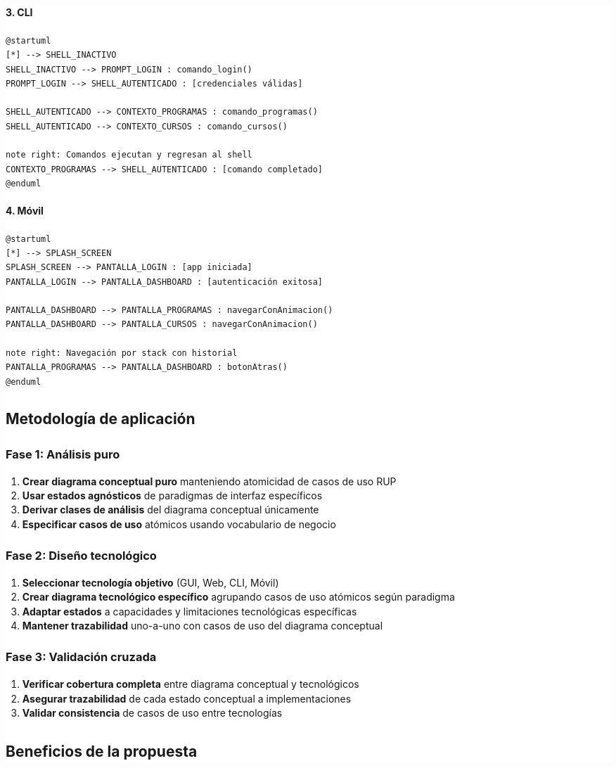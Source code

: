 #### 3. CLI
```puml
@startuml
[*] --> SHELL_INACTIVO
SHELL_INACTIVO --> PROMPT_LOGIN : comando_login()
PROMPT_LOGIN --> SHELL_AUTENTICADO : [credenciales válidas]

SHELL_AUTENTICADO --> CONTEXTO_PROGRAMAS : comando_programas()
SHELL_AUTENTICADO --> CONTEXTO_CURSOS : comando_cursos()

note right: Comandos ejecutan y regresan al shell
CONTEXTO_PROGRAMAS --> SHELL_AUTENTICADO : [comando completado]
@enduml
```

#### 4. Móvil
```puml
@startuml
[*] --> SPLASH_SCREEN
SPLASH_SCREEN --> PANTALLA_LOGIN : [app iniciada]
PANTALLA_LOGIN --> PANTALLA_DASHBOARD : [autenticación exitosa]

PANTALLA_DASHBOARD --> PANTALLA_PROGRAMAS : navegarConAnimacion()
PANTALLA_DASHBOARD --> PANTALLA_CURSOS : navegarConAnimacion()

note right: Navegación por stack con historial
PANTALLA_PROGRAMAS --> PANTALLA_DASHBOARD : botonAtras()
@enduml
```

## Metodología de aplicación

### Fase 1: Análisis puro
1. **Crear diagrama conceptual puro** manteniendo atomicidad de casos de uso RUP
2. **Usar estados agnósticos** de paradigmas de interfaz específicos
3. **Derivar clases de análisis** del diagrama conceptual únicamente
4. **Especificar casos de uso** atómicos usando vocabulario de negocio

### Fase 2: Diseño tecnológico
1. **Seleccionar tecnología objetivo** (GUI, Web, CLI, Móvil)
2. **Crear diagrama tecnológico específico** agrupando casos de uso atómicos según paradigma
3. **Adaptar estados** a capacidades y limitaciones tecnológicas específicas
4. **Mantener trazabilidad** uno-a-uno con casos de uso del diagrama conceptual

### Fase 3: Validación cruzada
1. **Verificar cobertura completa** entre diagrama conceptual y tecnológicos
2. **Asegurar trazabilidad** de cada estado conceptual a implementaciones
3. **Validar consistencia** de casos de uso entre tecnologías

## Beneficios de la propuesta
